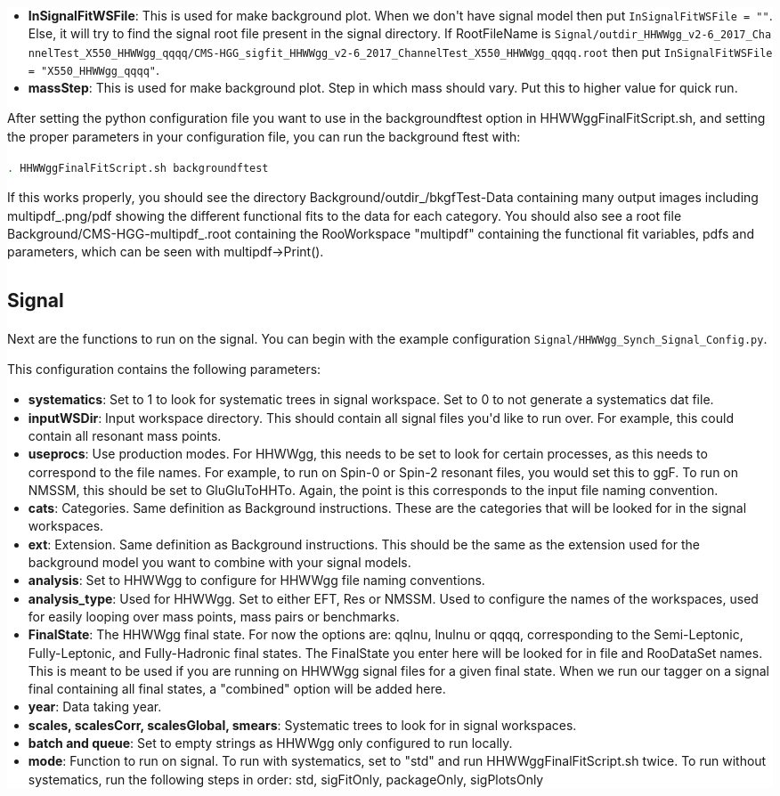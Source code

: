   * **InSignalFitWSFile**: This is used for make background plot. When we don't have signal model then put `InSignalFitWSFile = ""`. Else, it will try to find the signal root file present in the signal directory. If RootFileName is `Signal/outdir_HHWWgg_v2-6_2017_ChannelTest_X550_HHWWgg_qqqq/CMS-HGG_sigfit_HHWWgg_v2-6_2017_ChannelTest_X550_HHWWgg_qqqq.root` then put `InSignalFitWSFile = "X550_HHWWgg_qqqq"`. 
  * **massStep**: This is used for make background plot. Step in which mass should vary. Put this to higher value for quick run.

After setting the python configuration file you want to use in the backgroundftest option in HHWWggFinalFitScript.sh, and setting the proper parameters in your configuration file, you can run the background ftest with:

```bash
. HHWWggFinalFitScript.sh backgroundftest
```

If this works properly, you should see the directory Background/outdir_<extension>/bkgfTest-Data containing many output images including multipdf_<category>.png/pdf showing the different functional fits to the data for each category. You should also see a root file Background/CMS-HGG-multipdf_<extension>.root containing the RooWorkspace "multipdf" containing the functional fit variables, pdfs and parameters, which can be seen with multipdf->Print(). 

## Signal 

Next are the functions to run on the signal. You can begin with the example configuration `Signal/HHWWgg_Synch_Signal_Config.py`.

This configuration contains the following parameters:
  * **systematics**: Set to 1 to look for systematic trees in signal workspace. Set to 0 to not generate a systematics dat file.
  * **inputWSDir**: Input workspace directory. This should contain all signal files you'd like to run over. For example, this could contain all resonant mass points. 
  * **useprocs**: Use production modes. For HHWWgg, this needs to be set to look for certain processes, as this needs to correspond to the file names. For example, to run on Spin-0 or Spin-2 resonant files, you would set this to ggF. To run on NMSSM, this should be set to GluGluToHHTo. Again, the point is this corresponds to the input file naming convention. 
  * **cats**: Categories. Same definition as Background instructions. These are the categories that will be looked for in the signal workspaces. 
  * **ext**: Extension. Same definition as Background instructions. This should be the same as the extension used for the background model you want to combine with your signal models. 
  * **analysis**: Set to HHWWgg to configure for HHWWgg file naming conventions.
  * **analysis_type**: Used for HHWWgg. Set to either EFT, Res or NMSSM. Used to configure the names of the workspaces, used for easily looping over mass points, mass pairs or benchmarks. 
  * **FinalState**: The HHWWgg final state. For now the options are: qqlnu, lnulnu or qqqq, corresponding to the Semi-Leptonic, Fully-Leptonic, and Fully-Hadronic final states. The FinalState you enter here will be looked for in file and RooDataSet names. This is meant to be used if you are running on HHWWgg signal files for a given final state. When we run our tagger on a signal final containing all final states, a "combined" option will be added here.
  * **year**: Data taking year. 
  * **scales, scalesCorr, scalesGlobal, smears**: Systematic trees to look for in signal workspaces. 
  * **batch and queue**: Set to empty strings as HHWWgg only configured to run locally. 
  * **mode**: Function to run on signal. To run with systematics, set to "std" and run HHWWggFinalFitScript.sh twice. To run without systematics, run the following steps in order: std, sigFitOnly, packageOnly, sigPlotsOnly 
